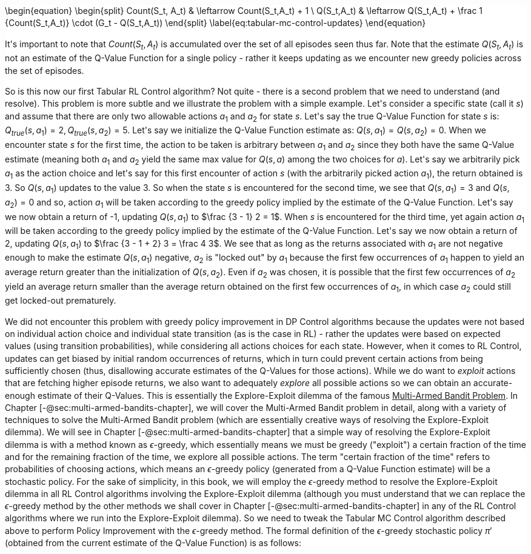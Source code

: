 \begin{equation}
\begin{split}
Count(S_t, A_t) & \leftarrow Count(S_t,A_t) + 1 \\
Q(S_t,A_t) & \leftarrow Q(S_t,A_t) + \frac 1 {Count(S_t,A_t)} \cdot (G_t - Q(S_t,A_t))
\end{split}
\label{eq:tabular-mc-control-updates}
\end{equation}

It's important to note that $Count(S_t, A_t)$ is accumulated over the set of all episodes seen thus far. Note that the estimate $Q(S_t,A_t)$ is not an estimate of the Q-Value Function for a single policy - rather it keeps updating as we encounter new greedy policies across the set of episodes.

So is this now our first Tabular RL Control algorithm? Not quite - there is a second problem that we need to understand (and resolve). This problem is more subtle and we illustrate the problem with a simple example. Let's consider a specific state (call it $s$) and assume that there are only two allowable actions $a_1$ and $a_2$ for state $s$. Let's say the true Q-Value Function for state $s$ is: $Q_{true}(s,a_1) = 2, Q_{true}(s,a_2) = 5$. Let's say we initialize the Q-Value Function estimate as: $Q(s,a_1) = Q(s,a_2) = 0$. When we encounter state $s$ for the first time, the action to be taken is arbitrary between $a_1$ and $a_2$ since they both have the same Q-Value estimate (meaning both $a_1$ and $a_2$ yield the same max value for $Q(s,a)$ among the two choices for $a$). Let's say we arbitrarily pick $a_1$ as the action choice and let's say for this first encounter of action $s$ (with the arbitrarily picked action $a_1$), the return obtained is 3. So $Q(s,a_1)$ updates to the value 3. So when the state $s$ is encountered for the second time, we see that $Q(s,a_1) = 3$ and $Q(s,a_2) = 0$ and so, action $a_1$ will be taken according to the greedy policy implied by the estimate of the Q-Value Function. Let's say we now obtain a return of -1, updating $Q(s,a_1)$ to $\frac {3 - 1} 2 = 1$. When $s$ is encountered for the third time, yet again action $a_1$ will be taken according to the greedy policy implied by the estimate of the Q-Value Function. Let's say we now obtain a return of 2, updating $Q(s,a_1)$ to $\frac {3 - 1 + 2} 3 = \frac 4 3$. We see that as long as the returns associated with $a_1$ are not negative enough to make the estimate $Q(s,a_1)$ negative, $a_2$ is "locked out" by $a_1$ because the first few occurrences of $a_1$ happen to yield an average return greater than the initialization of $Q(s,a_2)$. Even if $a_2$ was chosen, it is possible that the first few occurrences of $a_2$ yield an average return smaller than the average return obtained on the first few occurrences of $a_1$, in which case $a_2$ could still get locked-out prematurely. 

We did not encounter this problem with greedy policy improvement in DP Control algorithms because the updates were not based on individual action choice and individual state transition (as is the case in RL) - rather the updates were based on expected values (using transition probabilities), while considering all actions choices for each state. However, when it comes to RL Control, updates can get biased by initial random occurrences of returns, which in turn could prevent certain actions from being sufficiently chosen (thus, disallowing accurate estimates of the Q-Values for those actions). While we do want to *exploit* actions that are fetching higher episode returns, we also want to adequately *explore* all possible actions so we can obtain an accurate-enough estimate of their Q-Values. This is essentially the Explore-Exploit dilemma of the famous [Multi-Armed Bandit Problem](https://en.wikipedia.org/wiki/Multi-armed_bandit). In Chapter [-@sec:multi-armed-bandits-chapter], we will cover the Multi-Armed Bandit problem in detail, along with a variety of techniques to solve the Multi-Armed Bandit problem (which are essentially creative ways of resolving the Explore-Exploit dilemma). We will see in Chapter [-@sec:multi-armed-bandits-chapter] that a simple way of resolving the Explore-Exploit dilemma is with a method known as $\epsilon$-greedy, which essentially means we must be greedy ("exploit") a certain fraction of the time and for the remaining fraction of the time, we explore all possible actions. The term "certain fraction of the time" refers to probabilities of choosing actions, which means an $\epsilon$-greedy policy (generated from a Q-Value Function estimate) will be a stochastic policy. For the sake of simplicity, in this book, we will employ the $\epsilon$-greedy method to resolve the Explore-Exploit dilemma in all RL Control algorithms involving the Explore-Exploit dilemma (although you must understand that we can replace the $\epsilon$-greedy method by the other methods we shall cover in Chapter [-@sec:multi-armed-bandits-chapter] in any of the RL Control algorithms where we run into the Explore-Exploit dilemma). So we need to tweak the Tabular MC Control algorithm described above to perform Policy Improvement with the $\epsilon$-greedy method. The formal definition of the $\epsilon$-greedy stochastic policy $\pi'$ (obtained from the current estimate of the Q-Value Function) is as follows:
